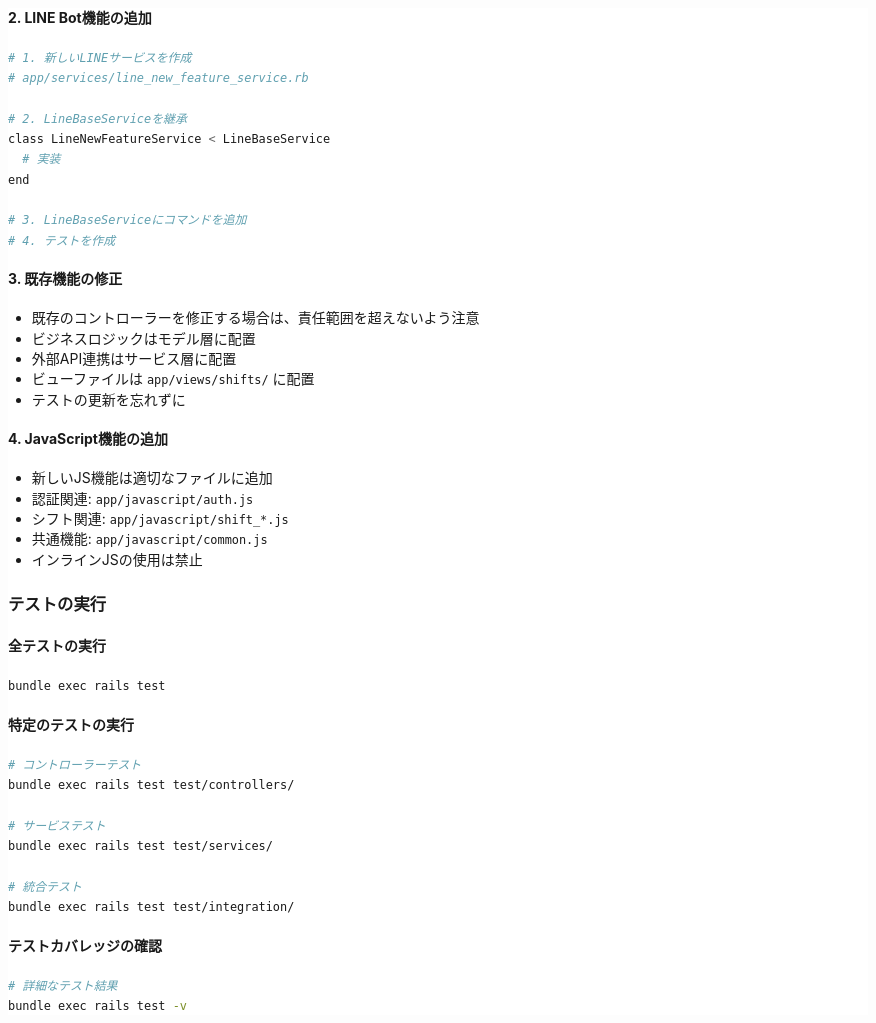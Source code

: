 #### 2. LINE Bot機能の追加
```bash
# 1. 新しいLINEサービスを作成
# app/services/line_new_feature_service.rb

# 2. LineBaseServiceを継承
class LineNewFeatureService < LineBaseService
  # 実装
end

# 3. LineBaseServiceにコマンドを追加
# 4. テストを作成
```

#### 3. 既存機能の修正
- 既存のコントローラーを修正する場合は、責任範囲を超えないよう注意
- ビジネスロジックはモデル層に配置
- 外部API連携はサービス層に配置
- ビューファイルは `app/views/shifts/` に配置
- テストの更新を忘れずに

#### 4. JavaScript機能の追加
- 新しいJS機能は適切なファイルに追加
- 認証関連: `app/javascript/auth.js`
- シフト関連: `app/javascript/shift_*.js`
- 共通機能: `app/javascript/common.js`
- インラインJSの使用は禁止

### テストの実行

#### 全テストの実行
```bash
bundle exec rails test
```

#### 特定のテストの実行
```bash
# コントローラーテスト
bundle exec rails test test/controllers/

# サービステスト
bundle exec rails test test/services/

# 統合テスト
bundle exec rails test test/integration/
```

#### テストカバレッジの確認
```bash
# 詳細なテスト結果
bundle exec rails test -v
```
